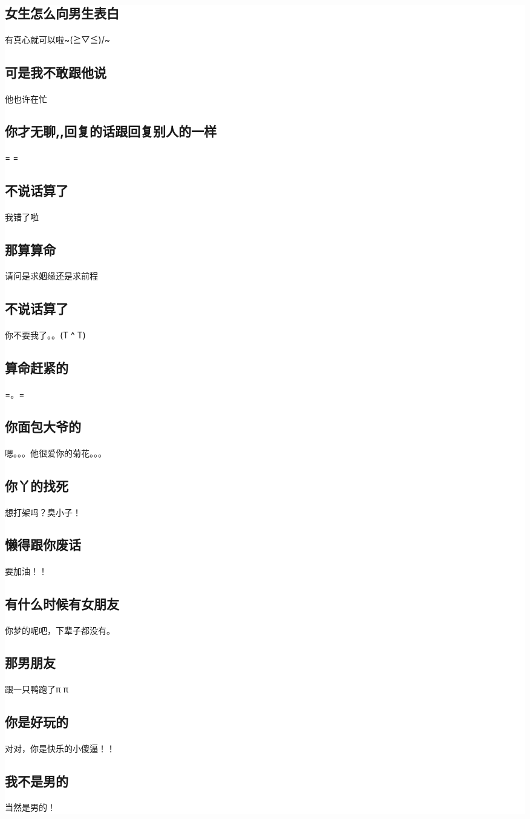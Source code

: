 ## 女生怎么向男生表白
有真心就可以啦~\(≧▽≦)/~

## 可是我不敢跟他说
他也许在忙

## 你才无聊,,回复的话跟回复别人的一样
= =

## 不说话算了
我错了啦

## 那算算命
请问是求姻缘还是求前程

## 不说话算了
你不要我了。。(T ^ T)

## 算命赶紧的
=。=

## 你面包大爷的
嗯。。。他很爱你的菊花。。。

## 你丫的找死
想打架吗？臭小子！

## 懒得跟你废话
要加油！！

## 有什么时候有女朋友
你梦的呢吧，下辈子都没有。

## 那男朋友
跟一只鸭跑了π π

## 你是好玩的
对对，你是快乐的小傻逼！！

## 我不是男的
当然是男的！
